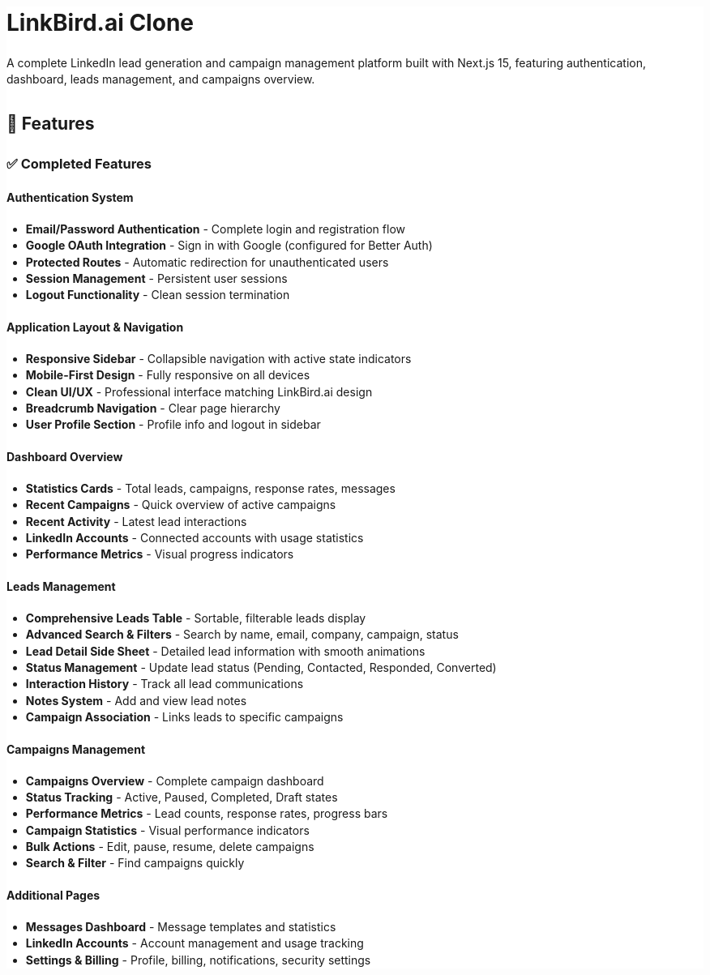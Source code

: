 # LinkBird.ai Clone

A complete LinkedIn lead generation and campaign management platform built with Next.js 15, featuring authentication, dashboard, leads management, and campaigns overview.

## 🚀 Features

### ✅ Completed Features

#### Authentication System
- **Email/Password Authentication** - Complete login and registration flow
- **Google OAuth Integration** - Sign in with Google (configured for Better Auth)
- **Protected Routes** - Automatic redirection for unauthenticated users
- **Session Management** - Persistent user sessions
- **Logout Functionality** - Clean session termination

#### Application Layout & Navigation
- **Responsive Sidebar** - Collapsible navigation with active state indicators
- **Mobile-First Design** - Fully responsive on all devices
- **Clean UI/UX** - Professional interface matching LinkBird.ai design
- **Breadcrumb Navigation** - Clear page hierarchy
- **User Profile Section** - Profile info and logout in sidebar

#### Dashboard Overview
- **Statistics Cards** - Total leads, campaigns, response rates, messages
- **Recent Campaigns** - Quick overview of active campaigns
- **Recent Activity** - Latest lead interactions
- **LinkedIn Accounts** - Connected accounts with usage statistics
- **Performance Metrics** - Visual progress indicators

#### Leads Management
- **Comprehensive Leads Table** - Sortable, filterable leads display
- **Advanced Search & Filters** - Search by name, email, company, campaign, status
- **Lead Detail Side Sheet** - Detailed lead information with smooth animations
- **Status Management** - Update lead status (Pending, Contacted, Responded, Converted)
- **Interaction History** - Track all lead communications
- **Notes System** - Add and view lead notes
- **Campaign Association** - Links leads to specific campaigns

#### Campaigns Management
- **Campaigns Overview** - Complete campaign dashboard
- **Status Tracking** - Active, Paused, Completed, Draft states
- **Performance Metrics** - Lead counts, response rates, progress bars
- **Campaign Statistics** - Visual performance indicators
- **Bulk Actions** - Edit, pause, resume, delete campaigns
- **Search & Filter** - Find campaigns quickly

#### Additional Pages
- **Messages Dashboard** - Message templates and statistics
- **LinkedIn Accounts** - Account management and usage tracking
- **Settings & Billing** - Profile, billing, notifications, security settings
